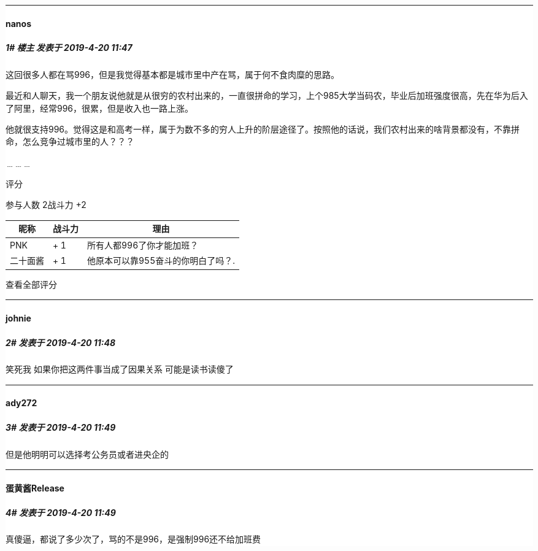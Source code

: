

-----

####  nanos  
##### 1#       楼主       发表于 2019-4-20 11:47


这回很多人都在骂996，但是我觉得基本都是城市里中产在骂，属于何不食肉糜的思路。


最近和人聊天，我一个朋友说他就是从很穷的农村出来的，一直很拼命的学习，上个985大学当码农，毕业后加班强度很高，先在华为后入了阿里，经常996，很累，但是收入也一路上涨。


他就很支持996。觉得这是和高考一样，属于为数不多的穷人上升的阶层途径了。按照他的话说，我们农村出来的啥背景都没有，不靠拼命，怎么竞争过城市里的人？？？


﹍﹍﹍

评分


 参与人数 2战斗力 +2

|昵称|战斗力|理由|
|----|---|---|
| PNK| + 1|所有人都996了你才能加班？|
| 二十面酱| + 1|他原本可以靠955奋斗的你明白了吗？.|


查看全部评分


-----

####  johnie  
##### 2#       发表于 2019-4-20 11:48


笑死我 如果你把这两件事当成了因果关系
可能是读书读傻了


-----

####  ady272  
##### 3#       发表于 2019-4-20 11:49


但是他明明可以选择考公务员或者进央企的


-----

####  蛋黄酱Release  
##### 4#       发表于 2019-4-20 11:49


真傻逼，都说了多少次了，骂的不是996，是强制996还不给加班费

